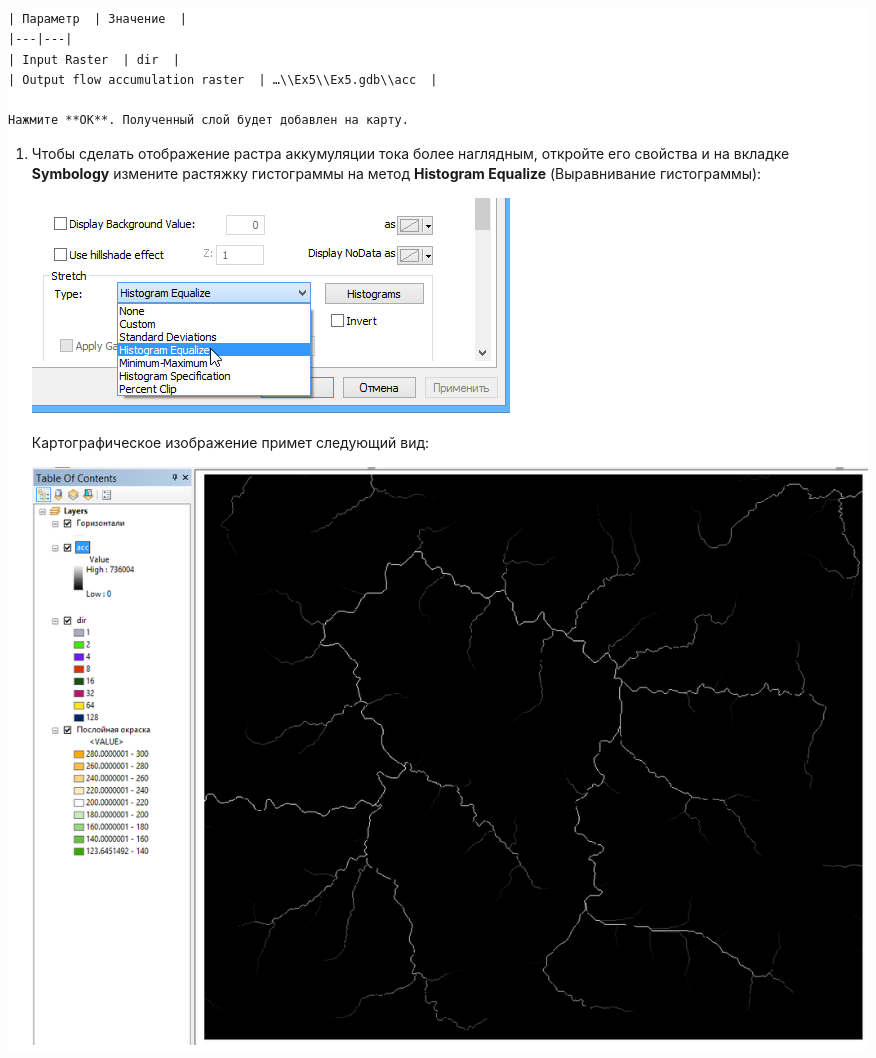     | Параметр  | Значение  |
    |---|---|
    | Input Raster  | dir  |
    | Output flow accumulation raster  | …\\Ex5\\Ex5.gdb\\acc  |

    Нажмите **ОК**. Полученный слой будет добавлен на карту.

1. Чтобы сделать отображение растра аккумуляции тока более наглядным, откройте его свойства и на вкладке **Symbology** измените растяжку гистограммы на метод **Histogram Equalize** (Выравнивание гистограммы):

    ![](/images/Ex17/image12.png)

    Картографическое изображение примет следующий вид:

    ![](/images/Ex17/image13.png)
